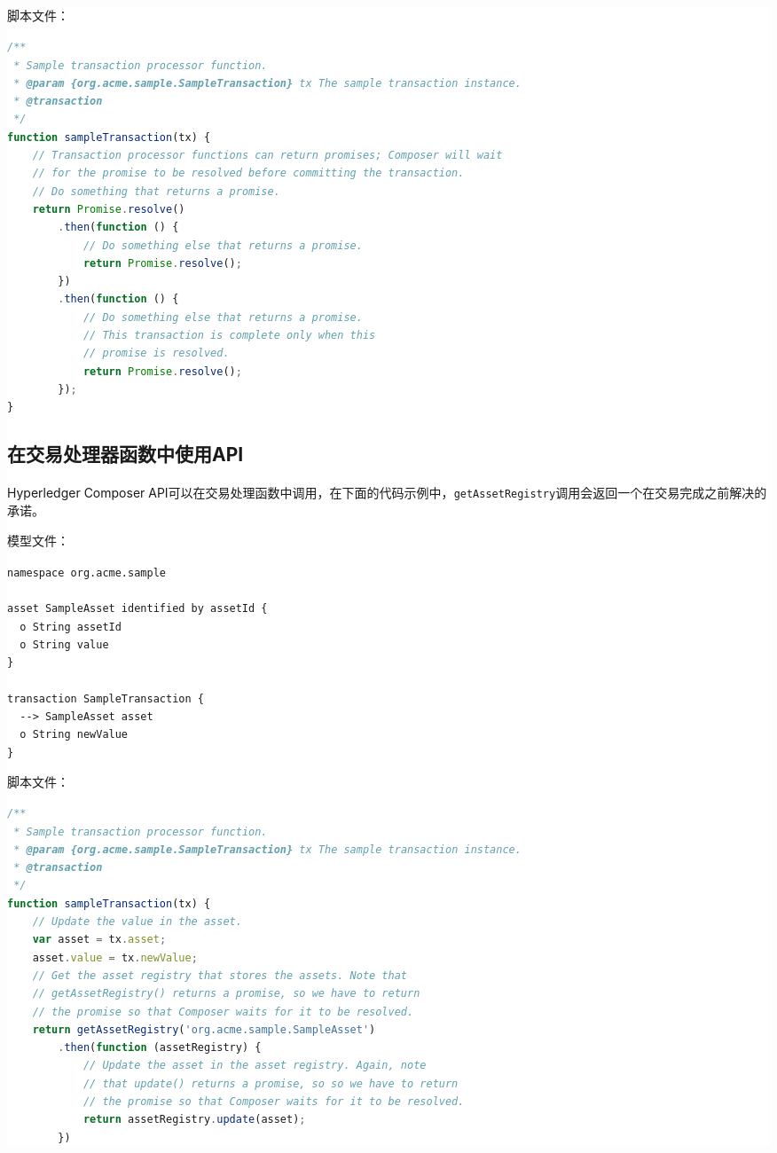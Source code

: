 脚本文件：
```javascript
/**
 * Sample transaction processor function.
 * @param {org.acme.sample.SampleTransaction} tx The sample transaction instance.
 * @transaction
 */
function sampleTransaction(tx) {
    // Transaction processor functions can return promises; Composer will wait
    // for the promise to be resolved before committing the transaction.
    // Do something that returns a promise.
    return Promise.resolve()
        .then(function () {
            // Do something else that returns a promise.
            return Promise.resolve();
        })
        .then(function () {
            // Do something else that returns a promise.
            // This transaction is complete only when this
            // promise is resolved.
            return Promise.resolve();
        });
}
```

## 在交易处理器函数中使用API

Hyperledger Composer API可以在交易处理函数中调用，在下面的代码示例中，`getAssetRegistry`调用会返回一个在交易完成之前解决的承诺。

模型文件：
```
namespace org.acme.sample

asset SampleAsset identified by assetId {
  o String assetId
  o String value
}

transaction SampleTransaction {
  --> SampleAsset asset
  o String newValue
}
```

脚本文件：
```javascript
/**
 * Sample transaction processor function.
 * @param {org.acme.sample.SampleTransaction} tx The sample transaction instance.
 * @transaction
 */
function sampleTransaction(tx) {
    // Update the value in the asset.
    var asset = tx.asset;
    asset.value = tx.newValue;
    // Get the asset registry that stores the assets. Note that
    // getAssetRegistry() returns a promise, so we have to return
    // the promise so that Composer waits for it to be resolved.
    return getAssetRegistry('org.acme.sample.SampleAsset')
        .then(function (assetRegistry) {
            // Update the asset in the asset registry. Again, note
            // that update() returns a promise, so so we have to return
            // the promise so that Composer waits for it to be resolved.
            return assetRegistry.update(asset);
        })
```